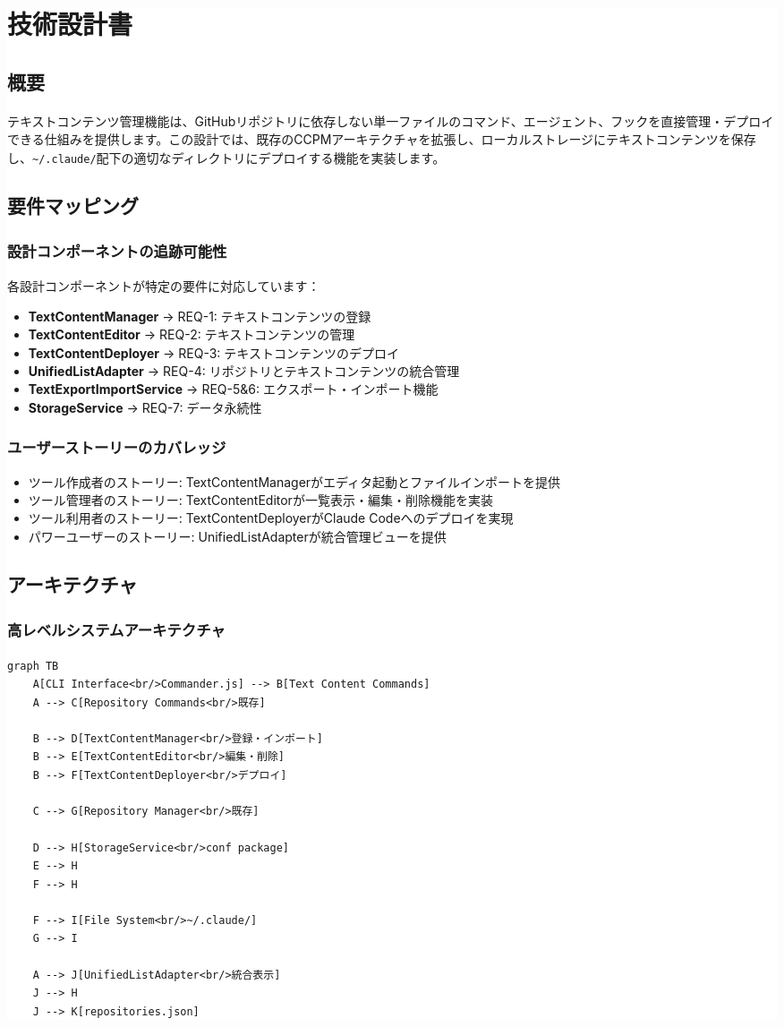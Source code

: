 # 技術設計書

## 概要

テキストコンテンツ管理機能は、GitHubリポジトリに依存しない単一ファイルのコマンド、エージェント、フックを直接管理・デプロイできる仕組みを提供します。この設計では、既存のCCPMアーキテクチャを拡張し、ローカルストレージにテキストコンテンツを保存し、`~/.claude/`配下の適切なディレクトリにデプロイする機能を実装します。

## 要件マッピング

### 設計コンポーネントの追跡可能性
各設計コンポーネントが特定の要件に対応しています：
- **TextContentManager** → REQ-1: テキストコンテンツの登録
- **TextContentEditor** → REQ-2: テキストコンテンツの管理
- **TextContentDeployer** → REQ-3: テキストコンテンツのデプロイ
- **UnifiedListAdapter** → REQ-4: リポジトリとテキストコンテンツの統合管理
- **TextExportImportService** → REQ-5&6: エクスポート・インポート機能
- **StorageService** → REQ-7: データ永続性

### ユーザーストーリーのカバレッジ
- ツール作成者のストーリー: TextContentManagerがエディタ起動とファイルインポートを提供
- ツール管理者のストーリー: TextContentEditorが一覧表示・編集・削除機能を実装
- ツール利用者のストーリー: TextContentDeployerがClaude Codeへのデプロイを実現
- パワーユーザーのストーリー: UnifiedListAdapterが統合管理ビューを提供

## アーキテクチャ

### 高レベルシステムアーキテクチャ

```mermaid
graph TB
    A[CLI Interface<br/>Commander.js] --> B[Text Content Commands]
    A --> C[Repository Commands<br/>既存]
    
    B --> D[TextContentManager<br/>登録・インポート]
    B --> E[TextContentEditor<br/>編集・削除]
    B --> F[TextContentDeployer<br/>デプロイ]
    
    C --> G[Repository Manager<br/>既存]
    
    D --> H[StorageService<br/>conf package]
    E --> H
    F --> H
    
    F --> I[File System<br/>~/.claude/]
    G --> I
    
    A --> J[UnifiedListAdapter<br/>統合表示]
    J --> H
    J --> K[repositories.json]
```
